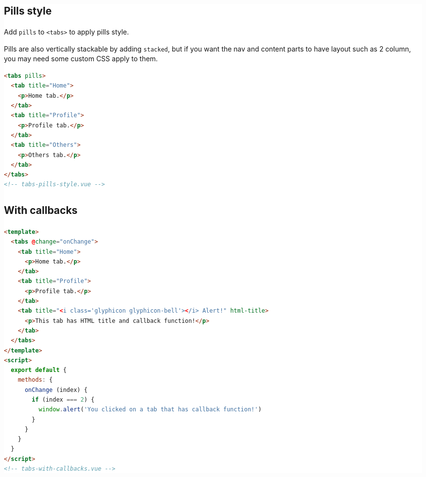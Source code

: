 ## Pills style

Add `pills` to `<tabs>` to apply pills style.

Pills are also vertically stackable by adding `stacked`, but if you want the nav and content parts to have layout such as 2 column, you may need some custom CSS apply to them.

```html
<tabs pills>
  <tab title="Home">
    <p>Home tab.</p>
  </tab>
  <tab title="Profile">
    <p>Profile tab.</p>
  </tab>
  <tab title="Others">
    <p>Others tab.</p>
  </tab>
</tabs>
<!-- tabs-pills-style.vue -->
```

## With callbacks

```html
<template>
  <tabs @change="onChange">
    <tab title="Home">
      <p>Home tab.</p>
    </tab>
    <tab title="Profile">
      <p>Profile tab.</p>
    </tab>
    <tab title="<i class='glyphicon glyphicon-bell'></i> Alert!" html-title>
      <p>This tab has HTML title and callback function!</p>
    </tab>
  </tabs>
</template>
<script>
  export default {
    methods: {
      onChange (index) {
        if (index === 2) {
          window.alert('You clicked on a tab that has callback function!')
        }
      }
    }
  }
</script>
<!-- tabs-with-callbacks.vue -->
```
